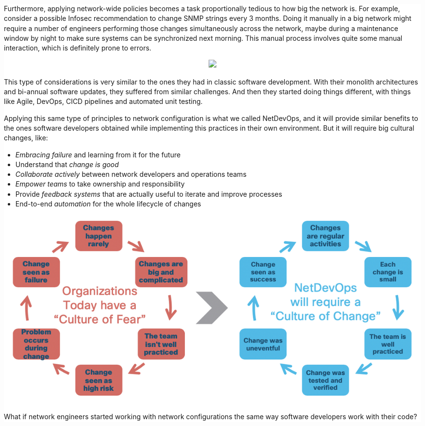 Furthermore, applying network-wide policies becomes a task proportionally tedious to how big the network is. For example, consider a possible Infosec recommendation to change SNMP strings every 3 months. Doing it manually in a big network might require a number of engineers performing those changes simultaneously across the network, maybe during a maintenance window by night to make sure systems can be synchronized next morning. This manual process involves quite some manual interaction, which is definitely prone to errors.

<p align="center"> 
<img src="https://media.giphy.com/media/10PcMWwtZSYk2k/giphy.gif">
</p>

This type of considerations is very similar to the ones they had in classic software development. With their monolith architectures and bi-annual software updates, they suffered from similar challenges. And then they started doing things different, with things like Agile, DevOps, CICD pipelines and automated unit testing.

Applying this same type of principles to network configuration is what we called NetDevOps, and it will provide similar benefits to the ones software developers obtained while implementing this practices in their own environment. But it will require big cultural changes, like:
* _Embracing failure_ and learning from it for the future
* Understand that _change is good_
* _Collaborate actively_ between network developers and operations teams
* _Empower teams_ to take ownership and responsibility
* Provide _feedback systems_ that are actually useful to iterate and improve processes
* End-to-end _automation_ for the whole lifecycle of changes

<p align="center"> 
<img src="imgs/4culture.png">
</p>

What if network engineers started working with network configurations the same way software developers work with their code?
